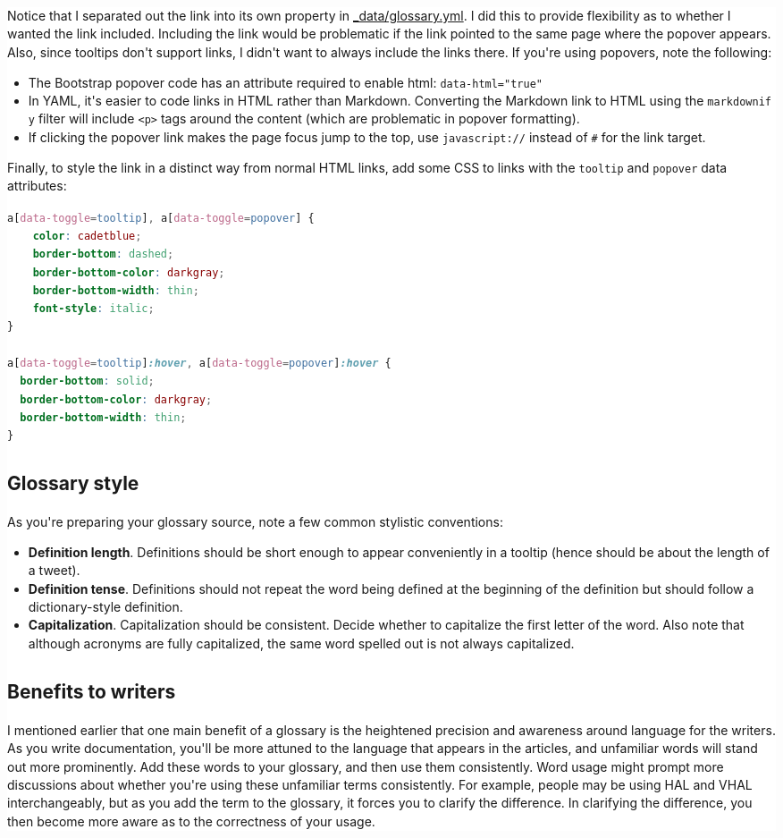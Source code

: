 Notice that I separated out the link into its own property in [_data/glossary.yml](https://github.com/tomjoht/learnapidoc/blob/main/_data/glossary.yml). I did this to provide flexibility as to whether I wanted the link included. Including the link would be problematic if the link pointed to the same page where the popover appears. Also, since tooltips don't support links, I didn't want to always include the links there. If you're using popovers, note the following:

* The Bootstrap popover code has an attribute required to enable html: `data-html="true"`
* In YAML, it's easier to code links in HTML rather than Markdown. Converting the Markdown link to HTML using the `markdownify` filter will include `<p>` tags around the content (which are problematic in popover formatting).
* If clicking the popover link makes the page focus jump to the top, use `javascript://` instead of `#` for the link target.

Finally, to style the link in a distinct way from normal HTML links, add some CSS to links with the `tooltip` and `popover` data attributes:

```css
a[data-toggle=tooltip], a[data-toggle=popover] {
    color: cadetblue;
    border-bottom: dashed;
    border-bottom-color: darkgray;
    border-bottom-width: thin;
    font-style: italic;
}

a[data-toggle=tooltip]:hover, a[data-toggle=popover]:hover {
  border-bottom: solid;
  border-bottom-color: darkgray;
  border-bottom-width: thin;
}
```

## Glossary style

As you're preparing your glossary source, note a few common stylistic conventions:

* **Definition length**. Definitions should be short enough to appear conveniently in a tooltip (hence should be about the length of a tweet).
* **Definition tense**. Definitions should not repeat the word being defined at the beginning of the definition but should follow a dictionary-style definition.
* **Capitalization**. Capitalization should be consistent. Decide whether to capitalize the first letter of the word. Also note that although acronyms are fully capitalized, the same word spelled out is not always capitalized.

## Benefits to writers

I mentioned earlier that one main benefit of a glossary is the heightened precision and awareness around language for the writers. As you write documentation, you'll be more attuned to the language that appears in the articles, and unfamiliar words will stand out more prominently. Add these words to your glossary, and then use them consistently. Word usage might prompt more discussions about whether you're using these unfamiliar terms consistently. For example, people may be using HAL and VHAL interchangeably, but as you add the term to the glossary, it forces you to clarify the difference. In clarifying the difference, you then become more aware as to the correctness of your usage.
